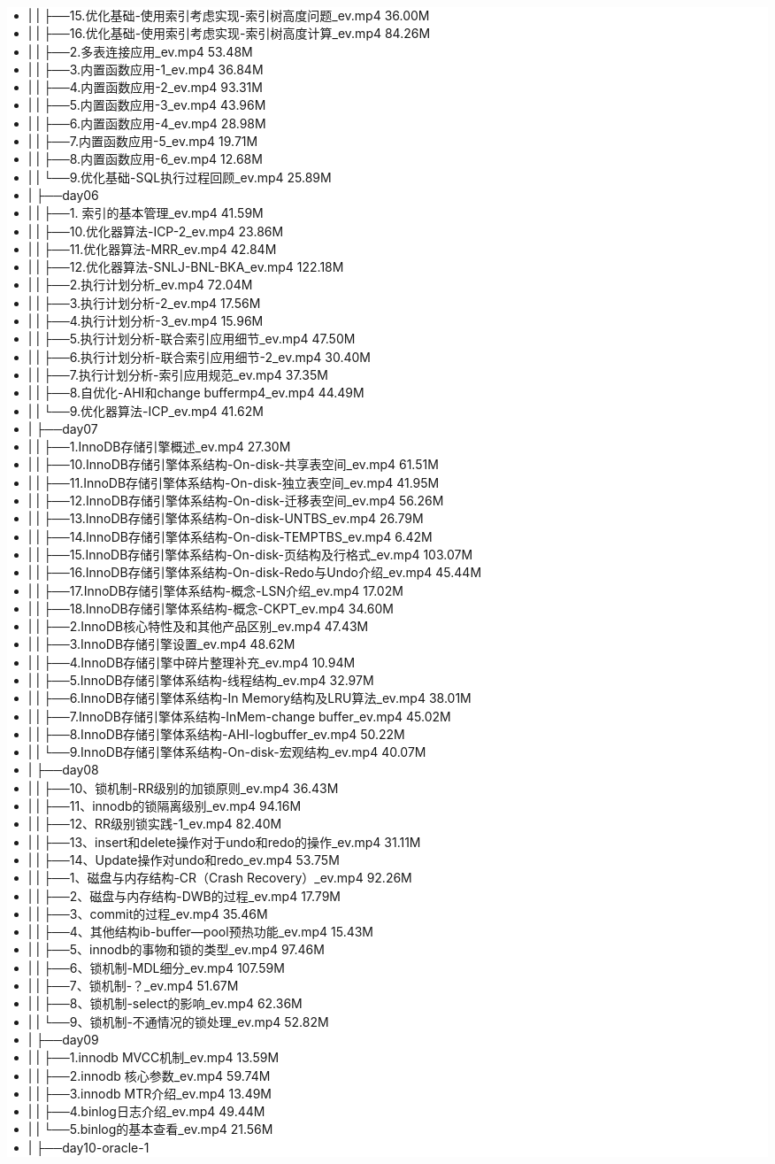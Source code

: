 - |   |   ├──15.优化基础-使用索引考虑实现-索引树高度问题_ev.mp4  36.00M
- |   |   ├──16.优化基础-使用索引考虑实现-索引树高度计算_ev.mp4  84.26M
- |   |   ├──2.多表连接应用_ev.mp4  53.48M
- |   |   ├──3.内置函数应用-1_ev.mp4  36.84M
- |   |   ├──4.内置函数应用-2_ev.mp4  93.31M
- |   |   ├──5.内置函数应用-3_ev.mp4  43.96M
- |   |   ├──6.内置函数应用-4_ev.mp4  28.98M
- |   |   ├──7.内置函数应用-5_ev.mp4  19.71M
- |   |   ├──8.内置函数应用-6_ev.mp4  12.68M
- |   |   └──9.优化基础-SQL执行过程回顾_ev.mp4  25.89M
- |   ├──day06  
- |   |   ├──1. 索引的基本管理_ev.mp4  41.59M
- |   |   ├──10.优化器算法-ICP-2_ev.mp4  23.86M
- |   |   ├──11.优化器算法-MRR_ev.mp4  42.84M
- |   |   ├──12.优化器算法-SNLJ-BNL-BKA_ev.mp4  122.18M
- |   |   ├──2.执行计划分析_ev.mp4  72.04M
- |   |   ├──3.执行计划分析-2_ev.mp4  17.56M
- |   |   ├──4.执行计划分析-3_ev.mp4  15.96M
- |   |   ├──5.执行计划分析-联合索引应用细节_ev.mp4  47.50M
- |   |   ├──6.执行计划分析-联合索引应用细节-2_ev.mp4  30.40M
- |   |   ├──7.执行计划分析-索引应用规范_ev.mp4  37.35M
- |   |   ├──8.自优化-AHI和change buffermp4_ev.mp4  44.49M
- |   |   └──9.优化器算法-ICP_ev.mp4  41.62M
- |   ├──day07  
- |   |   ├──1.InnoDB存储引擎概述_ev.mp4  27.30M
- |   |   ├──10.InnoDB存储引擎体系结构-On-disk-共享表空间_ev.mp4  61.51M
- |   |   ├──11.InnoDB存储引擎体系结构-On-disk-独立表空间_ev.mp4  41.95M
- |   |   ├──12.InnoDB存储引擎体系结构-On-disk-迁移表空间_ev.mp4  56.26M
- |   |   ├──13.InnoDB存储引擎体系结构-On-disk-UNTBS_ev.mp4  26.79M
- |   |   ├──14.InnoDB存储引擎体系结构-On-disk-TEMPTBS_ev.mp4  6.42M
- |   |   ├──15.InnoDB存储引擎体系结构-On-disk-页结构及行格式_ev.mp4  103.07M
- |   |   ├──16.InnoDB存储引擎体系结构-On-disk-Redo与Undo介绍_ev.mp4  45.44M
- |   |   ├──17.InnoDB存储引擎体系结构-概念-LSN介绍_ev.mp4  17.02M
- |   |   ├──18.InnoDB存储引擎体系结构-概念-CKPT_ev.mp4  34.60M
- |   |   ├──2.InnoDB核心特性及和其他产品区别_ev.mp4  47.43M
- |   |   ├──3.InnoDB存储引擎设置_ev.mp4  48.62M
- |   |   ├──4.InnoDB存储引擎中碎片整理补充_ev.mp4  10.94M
- |   |   ├──5.InnoDB存储引擎体系结构-线程结构_ev.mp4  32.97M
- |   |   ├──6.InnoDB存储引擎体系结构-In Memory结构及LRU算法_ev.mp4  38.01M
- |   |   ├──7.InnoDB存储引擎体系结构-InMem-change buffer_ev.mp4  45.02M
- |   |   ├──8.InnoDB存储引擎体系结构-AHI-logbuffer_ev.mp4  50.22M
- |   |   └──9.InnoDB存储引擎体系结构-On-disk-宏观结构_ev.mp4  40.07M
- |   ├──day08  
- |   |   ├──10、锁机制-RR级别的加锁原则_ev.mp4  36.43M
- |   |   ├──11、innodb的锁隔离级别_ev.mp4  94.16M
- |   |   ├──12、RR级别锁实践-1_ev.mp4  82.40M
- |   |   ├──13、insert和delete操作对于undo和redo的操作_ev.mp4  31.11M
- |   |   ├──14、Update操作对undo和redo_ev.mp4  53.75M
- |   |   ├──1、磁盘与内存结构-CR（Crash Recovery）_ev.mp4  92.26M
- |   |   ├──2、磁盘与内存结构-DWB的过程_ev.mp4  17.79M
- |   |   ├──3、commit的过程_ev.mp4  35.46M
- |   |   ├──4、其他结构ib-buffer—pool预热功能_ev.mp4  15.43M
- |   |   ├──5、innodb的事物和锁的类型_ev.mp4  97.46M
- |   |   ├──6、锁机制-MDL细分_ev.mp4  107.59M
- |   |   ├──7、锁机制-？_ev.mp4  51.67M
- |   |   ├──8、锁机制-select的影响_ev.mp4  62.36M
- |   |   └──9、锁机制-不通情况的锁处理_ev.mp4  52.82M
- |   ├──day09  
- |   |   ├──1.innodb MVCC机制_ev.mp4  13.59M
- |   |   ├──2.innodb 核心参数_ev.mp4  59.74M
- |   |   ├──3.innodb MTR介绍_ev.mp4  13.49M
- |   |   ├──4.binlog日志介绍_ev.mp4  49.44M
- |   |   └──5.binlog的基本查看_ev.mp4  21.56M
- |   ├──day10-oracle-1  